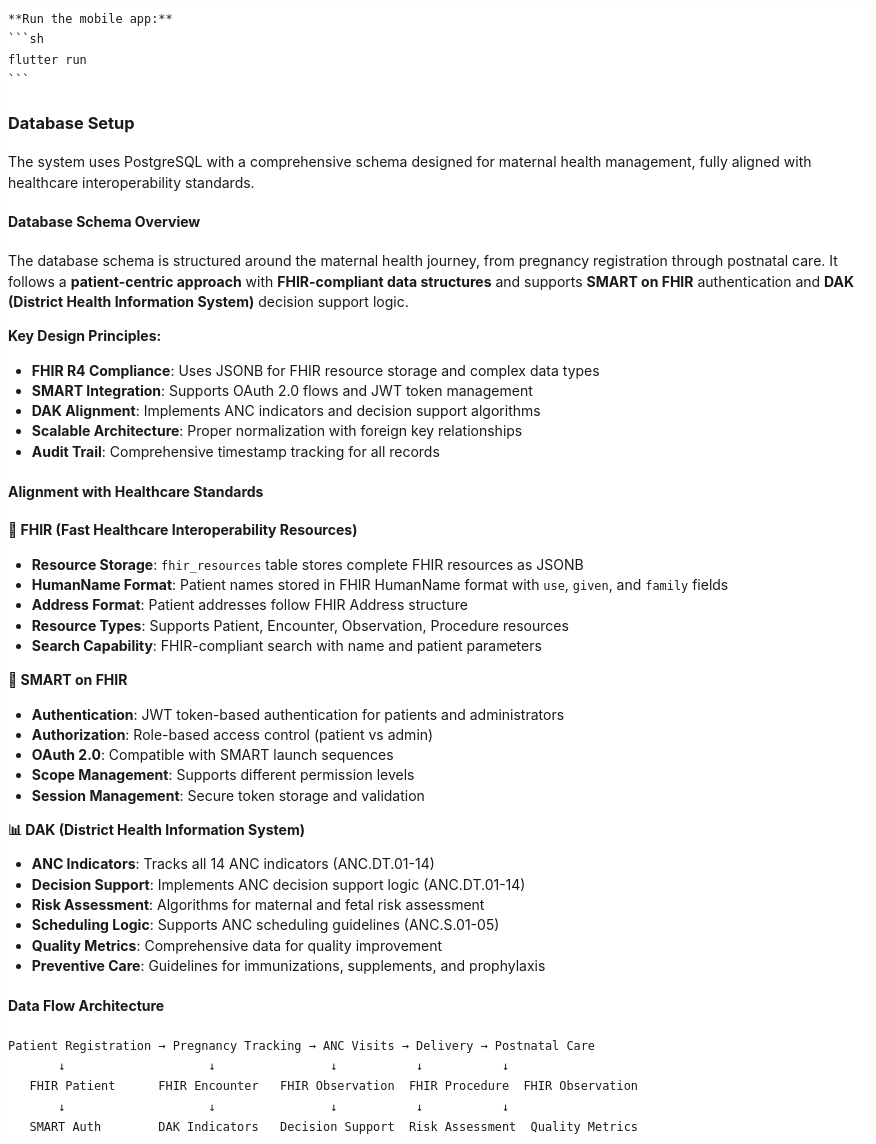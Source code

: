     **Run the mobile app:**
    ```sh
    flutter run
    ```

### Database Setup

The system uses PostgreSQL with a comprehensive schema designed for maternal health management, fully aligned with healthcare interoperability standards.

#### **Database Schema Overview**

The database schema is structured around the maternal health journey, from pregnancy registration through postnatal care. It follows a **patient-centric approach** with **FHIR-compliant data structures** and supports **SMART on FHIR** authentication and **DAK (District Health Information System)** decision support logic.

**Key Design Principles:**
- **FHIR R4 Compliance**: Uses JSONB for FHIR resource storage and complex data types
- **SMART Integration**: Supports OAuth 2.0 flows and JWT token management
- **DAK Alignment**: Implements ANC indicators and decision support algorithms
- **Scalable Architecture**: Proper normalization with foreign key relationships
- **Audit Trail**: Comprehensive timestamp tracking for all records

#### **Alignment with Healthcare Standards**

**🏥 FHIR (Fast Healthcare Interoperability Resources)**
- **Resource Storage**: `fhir_resources` table stores complete FHIR resources as JSONB
- **HumanName Format**: Patient names stored in FHIR HumanName format with `use`, `given`, and `family` fields
- **Address Format**: Patient addresses follow FHIR Address structure
- **Resource Types**: Supports Patient, Encounter, Observation, Procedure resources
- **Search Capability**: FHIR-compliant search with name and patient parameters

**🔐 SMART on FHIR**
- **Authentication**: JWT token-based authentication for patients and administrators
- **Authorization**: Role-based access control (patient vs admin)
- **OAuth 2.0**: Compatible with SMART launch sequences
- **Scope Management**: Supports different permission levels
- **Session Management**: Secure token storage and validation

**📊 DAK (District Health Information System)**
- **ANC Indicators**: Tracks all 14 ANC indicators (ANC.DT.01-14)
- **Decision Support**: Implements ANC decision support logic (ANC.DT.01-14)
- **Risk Assessment**: Algorithms for maternal and fetal risk assessment
- **Scheduling Logic**: Supports ANC scheduling guidelines (ANC.S.01-05)
- **Quality Metrics**: Comprehensive data for quality improvement
- **Preventive Care**: Guidelines for immunizations, supplements, and prophylaxis

#### **Data Flow Architecture**

```
Patient Registration → Pregnancy Tracking → ANC Visits → Delivery → Postnatal Care
       ↓                    ↓                ↓           ↓           ↓
   FHIR Patient      FHIR Encounter   FHIR Observation  FHIR Procedure  FHIR Observation
       ↓                    ↓                ↓           ↓           ↓
   SMART Auth        DAK Indicators   Decision Support  Risk Assessment  Quality Metrics
```
